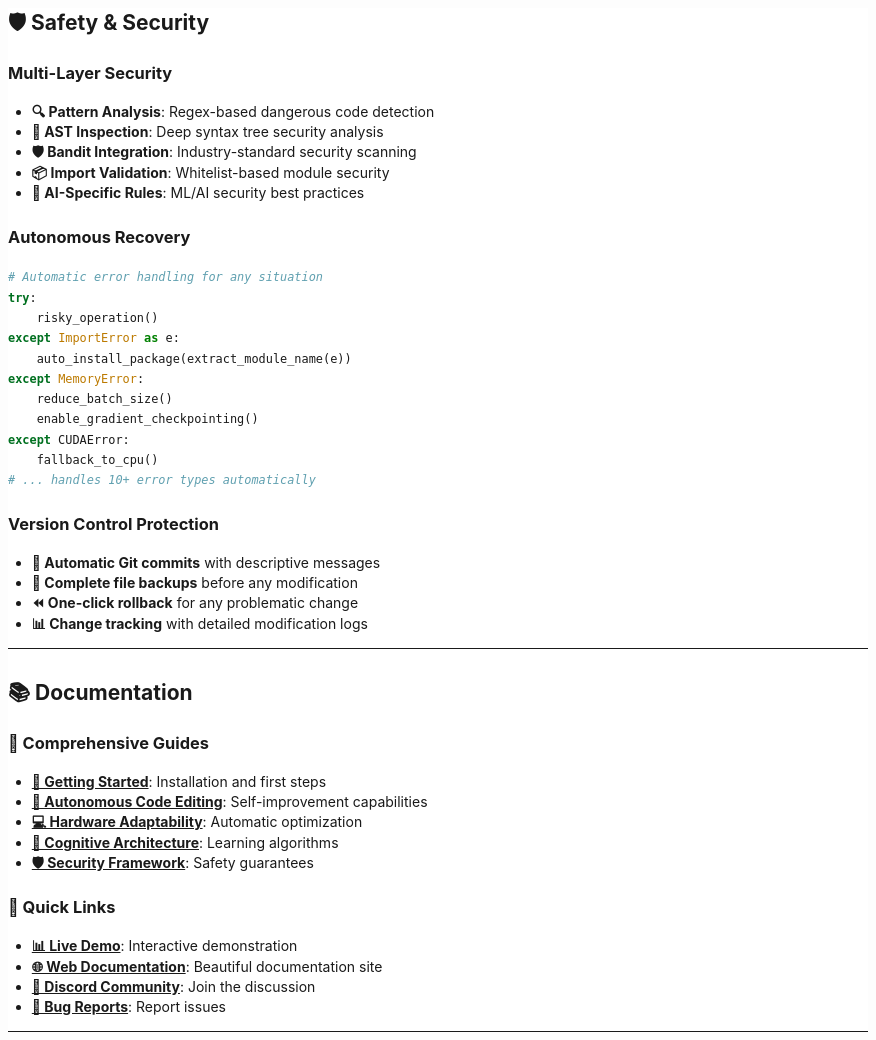 
## 🛡️ **Safety & Security**

### **Multi-Layer Security**
- **🔍 Pattern Analysis**: Regex-based dangerous code detection
- **🌳 AST Inspection**: Deep syntax tree security analysis  
- **🛡️ Bandit Integration**: Industry-standard security scanning
- **📦 Import Validation**: Whitelist-based module security
- **🤖 AI-Specific Rules**: ML/AI security best practices

### **Autonomous Recovery**
```python
# Automatic error handling for any situation
try:
    risky_operation()
except ImportError as e:
    auto_install_package(extract_module_name(e))
except MemoryError:
    reduce_batch_size()
    enable_gradient_checkpointing()
except CUDAError:
    fallback_to_cpu()
# ... handles 10+ error types automatically
```

### **Version Control Protection**
- **🔄 Automatic Git commits** with descriptive messages
- **💾 Complete file backups** before any modification
- **⏪ One-click rollback** for any problematic change
- **📊 Change tracking** with detailed modification logs

---

## 📚 **Documentation**

### **📖 Comprehensive Guides**
- **[🚀 Getting Started](./docs/getting-started.md)**: Installation and first steps
- **[🔧 Autonomous Code Editing](./AUTONOMOUS_CODE_EDITING.md)**: Self-improvement capabilities
- **[💻 Hardware Adaptability](./HARDWARE_ADAPTABILITY.md)**: Automatic optimization
- **[🧠 Cognitive Architecture](./docs/cognitive-architecture.md)**: Learning algorithms
- **[🛡️ Security Framework](./docs/security.md)**: Safety guarantees

### **🔗 Quick Links**
- **[📊 Live Demo](https://your-username.github.io/jigyasa)**: Interactive demonstration
- **[🌐 Web Documentation](https://jigyasa.ai)**: Beautiful documentation site
- **[💬 Discord Community](https://discord.gg/jigyasa)**: Join the discussion
- **[🐛 Bug Reports](https://github.com/your-username/jigyasa/issues)**: Report issues

---
